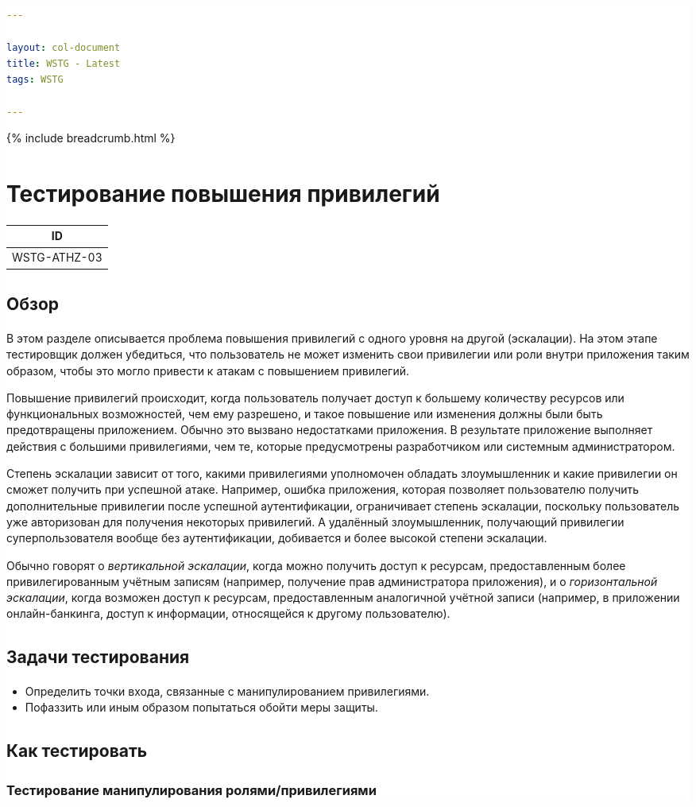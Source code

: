 ```yaml
---

layout: col-document
title: WSTG - Latest
tags: WSTG

---
```


{% include breadcrumb.html %}
# Тестирование повышения привилегий

|ID          |
|------------|
|WSTG-ATHZ-03|

## Обзор

В этом разделе описывается проблема повышения привилегий с одного уровня на другой (эскалации). На этом этапе тестировщик должен убедиться, что пользователь не может изменить свои привилегии или роли внутри приложения таким образом, чтобы это могло привести к атакам с повышением привилегий.

Повышение привилегий происходит, когда пользователь получает доступ к большему количеству ресурсов или функциональных возможностей, чем ему разрешено, и такое повышение или изменения должны были быть предотвращены приложением. Обычно это вызвано недостатками приложения. В результате приложение выполняет действия с большими привилегиями, чем те, которые предусмотрены разработчиком или системным администратором.

Степень эскалации зависит от того, какими привилегиями уполномочен обладать злоумышленник и какие привилегии он сможет получить при успешной атаке. Например, ошибка приложения, которая позволяет пользователю получить дополнительные привилегии после успешной аутентификации, ограничивает степень эскалации, поскольку пользователь уже авторизован для получения некоторых привилегий. А удалённый злоумышленник, получающий привилегии суперпользователя вообще без аутентификации, добивается и более высокой степени эскалации.

Обычно говорят о *вертикальной эскалации*, когда можно получить доступ к ресурсам, предоставленным более привилегированным учётным записям (например, получение прав администратора приложения), и о *горизонтальной эскалации*, когда возможен доступ к ресурсам, предоставленным аналогичной учётной записи (например, в приложении онлайн-банкинга, доступ к информации, относящейся к другому пользователю).

## Задачи тестирования

- Определить точки входа, связанные с манипулированием привилегиями.
- Пофаззить или иным образом попытаться обойти меры защиты.

## Как тестировать

### Тестирование манипулирования ролями/привилегиями
